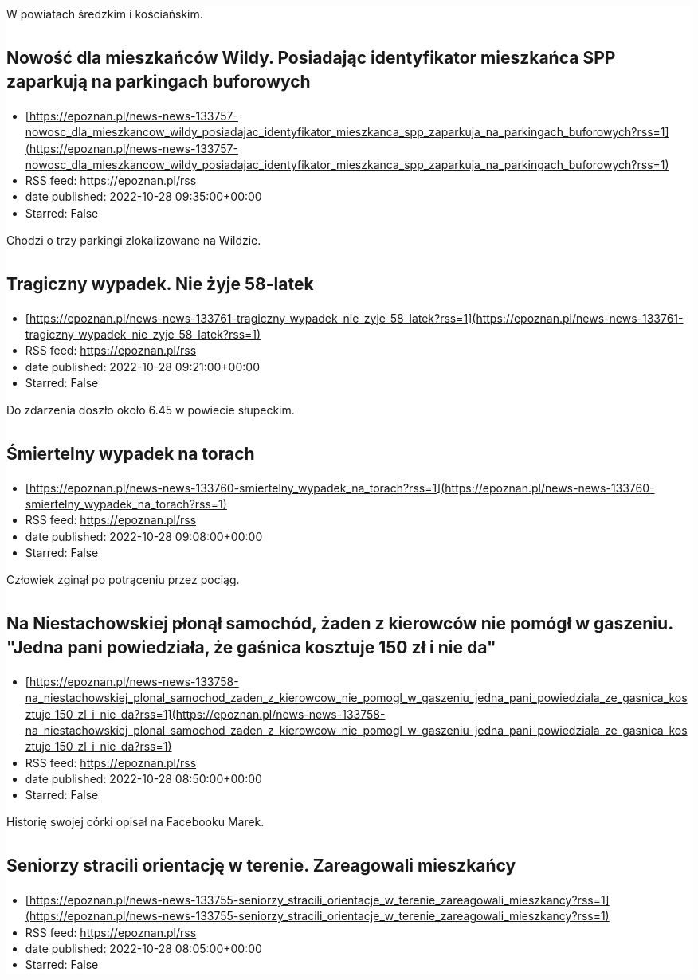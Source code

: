 W powiatach średzkim i kościańskim.

## Nowość dla mieszkańców Wildy. Posiadając identyfikator mieszkańca SPP zaparkują na parkingach buforowych
 - [https://epoznan.pl/news-news-133757-nowosc_dla_mieszkancow_wildy_posiadajac_identyfikator_mieszkanca_spp_zaparkuja_na_parkingach_buforowych?rss=1](https://epoznan.pl/news-news-133757-nowosc_dla_mieszkancow_wildy_posiadajac_identyfikator_mieszkanca_spp_zaparkuja_na_parkingach_buforowych?rss=1)
 - RSS feed: https://epoznan.pl/rss
 - date published: 2022-10-28 09:35:00+00:00
 - Starred: False

Chodzi o trzy parkingi zlokalizowane na Wildzie.

## Tragiczny wypadek. Nie żyje 58-latek
 - [https://epoznan.pl/news-news-133761-tragiczny_wypadek_nie_zyje_58_latek?rss=1](https://epoznan.pl/news-news-133761-tragiczny_wypadek_nie_zyje_58_latek?rss=1)
 - RSS feed: https://epoznan.pl/rss
 - date published: 2022-10-28 09:21:00+00:00
 - Starred: False

Do zdarzenia doszło około 6.45 w powiecie słupeckim.

## Śmiertelny wypadek na torach
 - [https://epoznan.pl/news-news-133760-smiertelny_wypadek_na_torach?rss=1](https://epoznan.pl/news-news-133760-smiertelny_wypadek_na_torach?rss=1)
 - RSS feed: https://epoznan.pl/rss
 - date published: 2022-10-28 09:08:00+00:00
 - Starred: False

Człowiek zginął po potrąceniu przez pociąg.

## Na Niestachowskiej płonął samochód, żaden z kierowców nie pomógł w gaszeniu. &quot;Jedna pani powiedziała, że gaśnica kosztuje 150 zł i nie da&quot;
 - [https://epoznan.pl/news-news-133758-na_niestachowskiej_plonal_samochod_zaden_z_kierowcow_nie_pomogl_w_gaszeniu_jedna_pani_powiedziala_ze_gasnica_kosztuje_150_zl_i_nie_da?rss=1](https://epoznan.pl/news-news-133758-na_niestachowskiej_plonal_samochod_zaden_z_kierowcow_nie_pomogl_w_gaszeniu_jedna_pani_powiedziala_ze_gasnica_kosztuje_150_zl_i_nie_da?rss=1)
 - RSS feed: https://epoznan.pl/rss
 - date published: 2022-10-28 08:50:00+00:00
 - Starred: False

Historię swojej córki opisał na Facebooku Marek.

## Seniorzy stracili orientację w terenie. Zareagowali mieszkańcy
 - [https://epoznan.pl/news-news-133755-seniorzy_stracili_orientacje_w_terenie_zareagowali_mieszkancy?rss=1](https://epoznan.pl/news-news-133755-seniorzy_stracili_orientacje_w_terenie_zareagowali_mieszkancy?rss=1)
 - RSS feed: https://epoznan.pl/rss
 - date published: 2022-10-28 08:05:00+00:00
 - Starred: False
